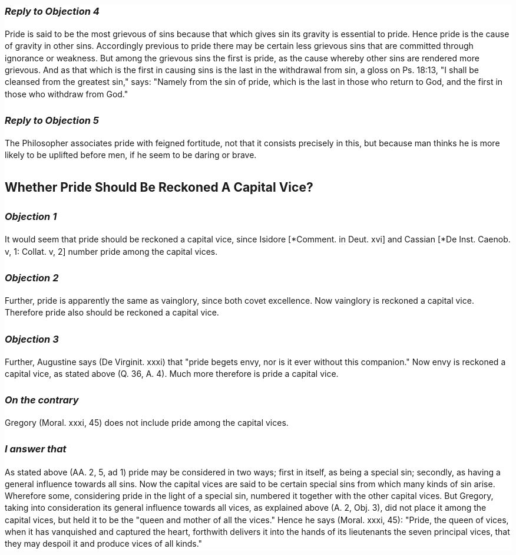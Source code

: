 ### *Reply to Objection 4*
Pride is said to be the most grievous of sins because
that which gives sin its gravity is essential to pride. Hence pride
is the cause of gravity in other sins. Accordingly previous to pride
there may be certain less grievous sins that are committed through
ignorance or weakness. But among the grievous sins the first is
pride, as the cause whereby other sins are rendered more grievous.
And as that which is the first in causing sins is the last in the
withdrawal from sin, a gloss on Ps. 18:13, "I shall be cleansed from
the greatest sin," says: "Namely from the sin of pride, which is the
last in those who return to God, and the first in those who withdraw
from God."

### *Reply to Objection 5*
The Philosopher associates pride with feigned
fortitude, not that it consists precisely in this, but because man
thinks he is more likely to be uplifted before men, if he seem to be
daring or brave.

## Whether Pride Should Be Reckoned A Capital Vice?

### *Objection 1*
It would seem that pride should be reckoned a capital
vice, since Isidore [*Comment. in Deut. xvi] and Cassian [*De Inst.
Caenob. v, 1: Collat. v, 2] number pride among the capital vices.

### *Objection 2*
Further, pride is apparently the same as vainglory, since
both covet excellence. Now vainglory is reckoned a capital vice.
Therefore pride also should be reckoned a capital vice.

### *Objection 3*
Further, Augustine says (De Virginit. xxxi) that "pride
begets envy, nor is it ever without this companion." Now envy is
reckoned a capital vice, as stated above (Q. 36, A. 4). Much more
therefore is pride a capital vice.

### *On the contrary*
Gregory (Moral. xxxi, 45) does not include pride
among the capital vices.

### *I answer that*
As stated above (AA. 2, 5, ad 1) pride may be
considered in two ways; first in itself, as being a special sin;
secondly, as having a general influence towards all sins. Now the
capital vices are said to be certain special sins from which many
kinds of sin arise. Wherefore some, considering pride in the light of
a special sin, numbered it together with the other capital vices. But
Gregory, taking into consideration its general influence towards all
vices, as explained above (A. 2, Obj. 3), did not place it among the
capital vices, but held it to be the "queen and mother of all the
vices." Hence he says (Moral. xxxi, 45): "Pride, the queen of vices,
when it has vanquished and captured the heart, forthwith delivers it
into the hands of its lieutenants the seven principal vices, that
they may despoil it and produce vices of all kinds."
